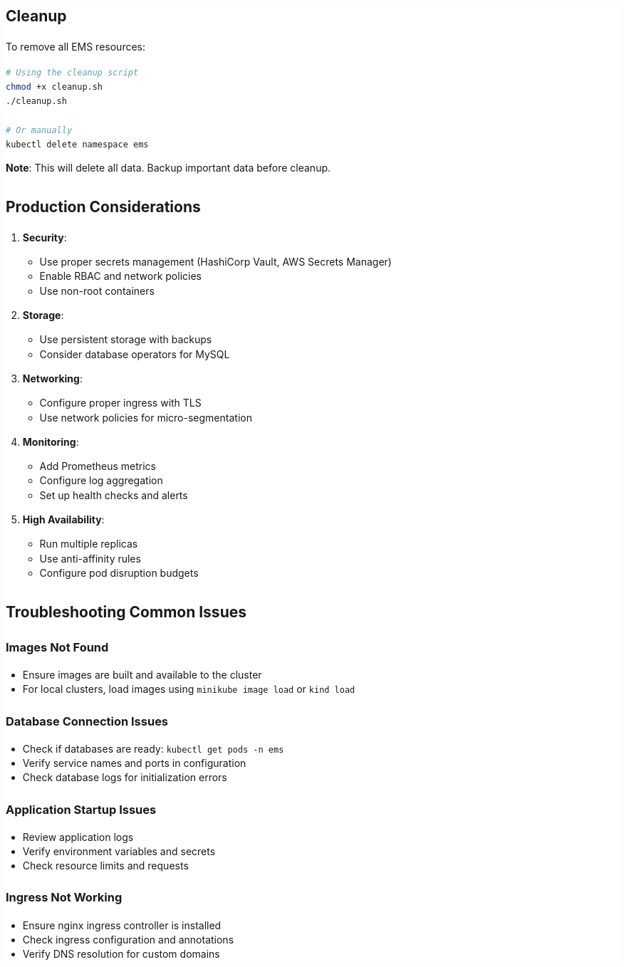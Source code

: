 ## Cleanup

To remove all EMS resources:

```bash
# Using the cleanup script
chmod +x cleanup.sh
./cleanup.sh

# Or manually
kubectl delete namespace ems
```

**Note**: This will delete all data. Backup important data before cleanup.

## Production Considerations

1. **Security**:
   - Use proper secrets management (HashiCorp Vault, AWS Secrets Manager)
   - Enable RBAC and network policies
   - Use non-root containers

2. **Storage**:
   - Use persistent storage with backups
   - Consider database operators for MySQL

3. **Networking**:
   - Configure proper ingress with TLS
   - Use network policies for micro-segmentation

4. **Monitoring**:
   - Add Prometheus metrics
   - Configure log aggregation
   - Set up health checks and alerts

5. **High Availability**:
   - Run multiple replicas
   - Use anti-affinity rules
   - Configure pod disruption budgets

## Troubleshooting Common Issues

### Images Not Found
- Ensure images are built and available to the cluster
- For local clusters, load images using `minikube image load` or `kind load`

### Database Connection Issues
- Check if databases are ready: `kubectl get pods -n ems`
- Verify service names and ports in configuration
- Check database logs for initialization errors

### Application Startup Issues
- Review application logs
- Verify environment variables and secrets
- Check resource limits and requests

### Ingress Not Working
- Ensure nginx ingress controller is installed
- Check ingress configuration and annotations
- Verify DNS resolution for custom domains
